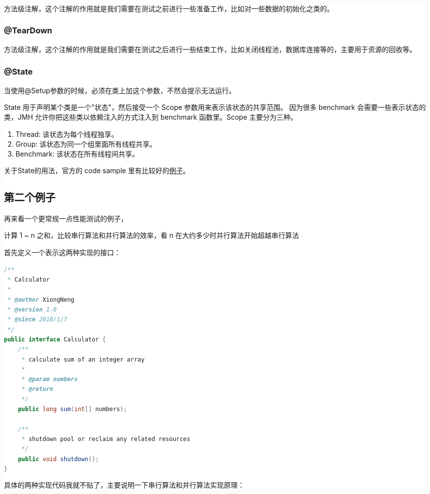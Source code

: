 方法级注解，这个注解的作用就是我们需要在测试之前进行一些准备工作，比如对一些数据的初始化之类的。

### @TearDown

方法级注解，这个注解的作用就是我们需要在测试之后进行一些结束工作，比如关闭线程池，数据库连接等的，主要用于资源的回收等。

### @State

当使用@Setup参数的时候，必须在类上加这个参数，不然会提示无法运行。

State 用于声明某个类是一个"状态"，然后接受一个 Scope 参数用来表示该状态的共享范围。 因为很多 benchmark 会需要一些表示状态的类，JMH 允许你把这些类以依赖注入的方式注入到 benchmark 函数里。Scope
主要分为三种。

1. Thread: 该状态为每个线程独享。
1. Group: 该状态为同一个组里面所有线程共享。
1. Benchmark: 该状态在所有线程间共享。

关于State的用法，官方的 code sample
里有比较好的[例子](http://hg.openjdk.java.net/code-tools/jmh/file/cb9aa824b55a/jmh-samples/src/main/java/org/openjdk/jmh/samples/JMHSample_03_States.java)。

## 第二个例子

再来看一个更常规一点性能测试的例子，

计算 1 ~ n 之和，比较串行算法和并行算法的效率，看 n 在大约多少时并行算法开始超越串行算法

首先定义一个表示这两种实现的接口：

``` java
/**
 * Calculator
 *
 * @author XiongNeng
 * @version 1.0
 * @since 2018/1/7
 */
public interface Calculator {
    /**
     * calculate sum of an integer array
     *
     * @param numbers
     * @return
     */
    public long sum(int[] numbers);

    /**
     * shutdown pool or reclaim any related resources
     */
    public void shutdown();
}
```

具体的两种实现代码我就不贴了，主要说明一下串行算法和并行算法实现原理：
